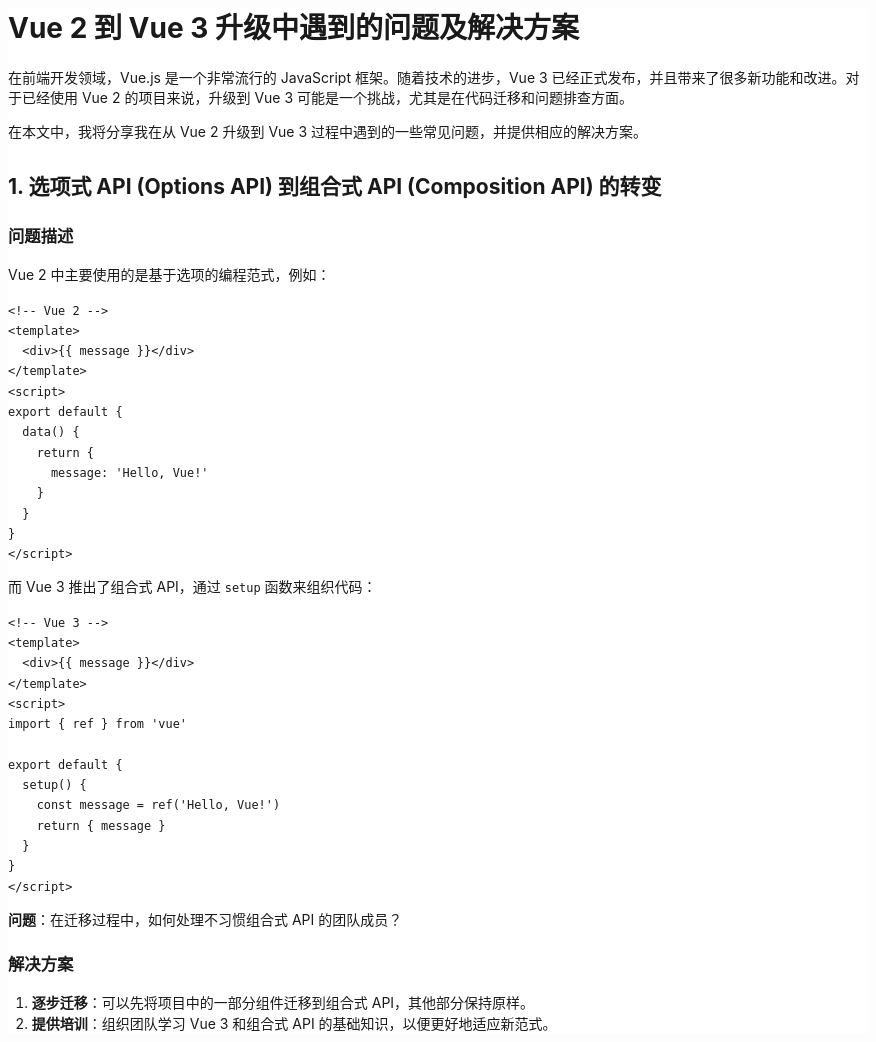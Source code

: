 # Vue 2 到 Vue 3 升级中遇到的问题及解决方案

在前端开发领域，Vue.js 是一个非常流行的 JavaScript 框架。随着技术的进步，Vue 3 已经正式发布，并且带来了很多新功能和改进。对于已经使用 Vue 2 的项目来说，升级到 Vue 3 可能是一个挑战，尤其是在代码迁移和问题排查方面。

在本文中，我将分享我在从 Vue 2 升级到 Vue 3 过程中遇到的一些常见问题，并提供相应的解决方案。

## 1. 选项式 API (Options API) 到组合式 API (Composition API) 的转变

### 问题描述
Vue 2 中主要使用的是基于选项的编程范式，例如：
```vue
<!-- Vue 2 -->
<template>
  <div>{{ message }}</div>
</template>
<script>
export default {
  data() {
    return {
      message: 'Hello, Vue!'
    }
  }
}
</script>
```

而 Vue 3 推出了组合式 API，通过 `setup` 函数来组织代码：
```vue
<!-- Vue 3 -->
<template>
  <div>{{ message }}</div>
</template>
<script>
import { ref } from 'vue'

export default {
  setup() {
    const message = ref('Hello, Vue!')
    return { message }
  }
}
</script>
```

**问题**：在迁移过程中，如何处理不习惯组合式 API 的团队成员？

### 解决方案
1. **逐步迁移**：可以先将项目中的一部分组件迁移到组合式 API，其他部分保持原样。
2. **提供培训**：组织团队学习 Vue 3 和组合式 API 的基础知识，以便更好地适应新范式。
